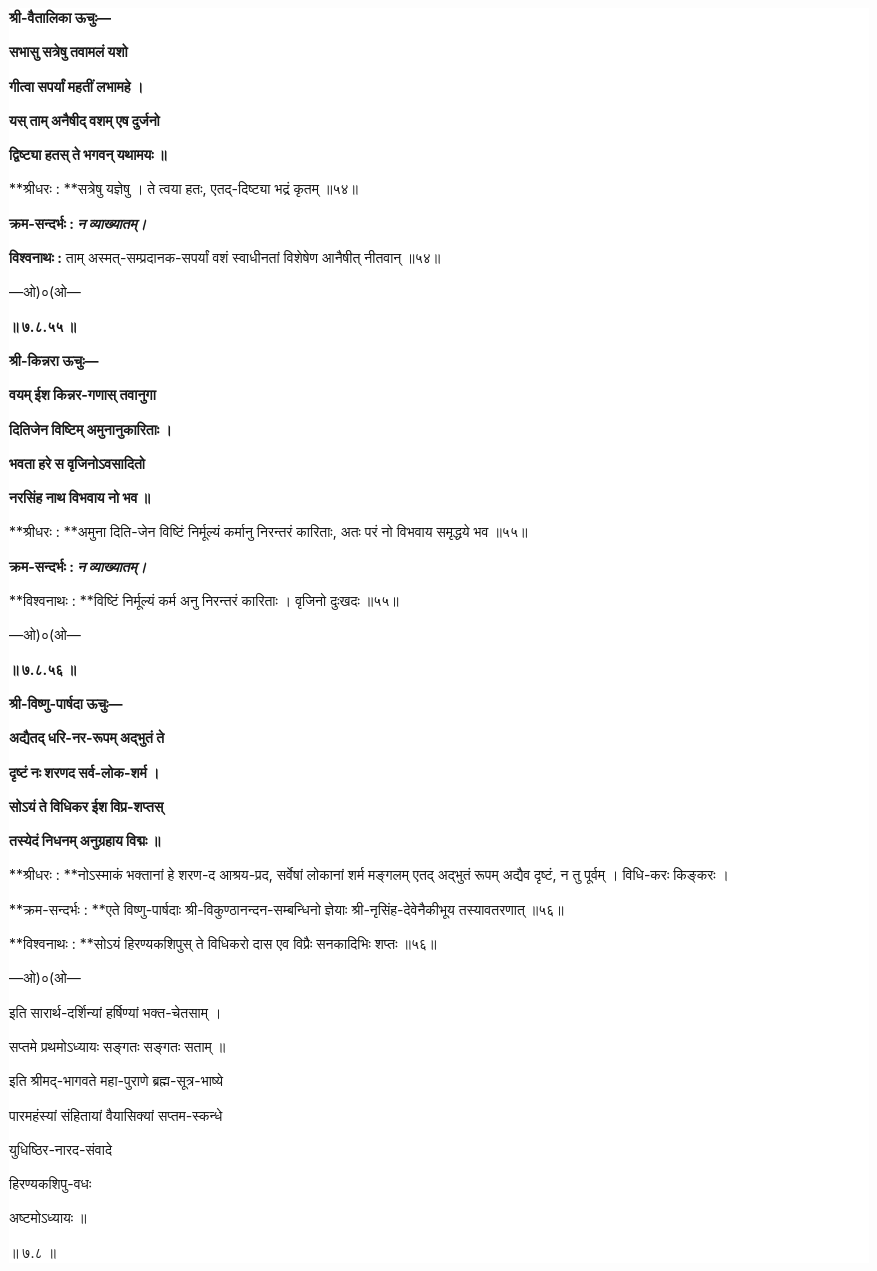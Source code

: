 **श्री-वैतालिका ऊचुः—**

**सभासु सत्रेषु तवामलं यशो**

**गीत्वा सपर्यां महतीं लभामहे ।**

**यस् ताम् अनैषीद् वशम् एष दुर्जनो**

**द्विष्ट्या हतस् ते भगवन् यथामयः ॥**

**श्रीधरः : **सत्रेषु यज्ञेषु । ते त्वया हतः, एतद्-दिष्ट्या भद्रं कृतम् ॥५४॥

**क्रम-सन्दर्भः : _न व्याख्यातम्।_**

**विश्वनाथः :** ताम् अस्मत्-सम्प्रदानक-सपर्यां वशं स्वाधीनतां विशेषेण आनैषीत् नीतवान् ॥५४॥

—ओ)०(ओ—

**॥ ७.८.५५ ॥**

**श्री-किन्नरा ऊचुः—**

**वयम् ईश किन्नर-गणास् तवानुगा**

**दितिजेन विष्टिम् अमुनानुकारिताः ।**

**भवता हरे स वृजिनोऽवसादितो**

**नरसिंह नाथ विभवाय नो भव ॥**

**श्रीधरः : **अमुना दिति-जेन विष्टिं निर्मूल्यं कर्मानु निरन्तरं कारिताः, अतः परं नो विभवाय समृद्धये भव ॥५५॥

**क्रम-सन्दर्भः : _न व्याख्यातम्।_**

**विश्वनाथः : **विष्टिं निर्मूल्यं कर्म अनु निरन्तरं कारिताः । वृजिनो दुःखदः ॥५५॥

—ओ)०(ओ—

**॥ ७.८.५६ ॥**

**श्री-विष्णु-पार्षदा ऊचुः—**

**अद्यैतद् धरि-नर-रूपम् अद्भुतं ते**

**दृष्टं नः शरणद सर्व-लोक-शर्म ।**

**सोऽयं ते विधिकर ईश विप्र-शप्तस्**

**तस्येदं निधनम् अनुग्रहाय विद्मः ॥**

**श्रीधरः : **नोऽस्माकं भक्तानां हे शरण-द आश्रय-प्रद, सर्वेषां लोकानां शर्म मङ्गलम् एतद् अद्भुतं रूपम् अद्यैव दृष्टं, न तु पूर्वम् । विधि-करः किङ्करः ।

**क्रम-सन्दर्भः : **एते विष्णु-पार्षदाः श्री-विकुण्ठानन्दन-सम्बन्धिनो ज्ञेयाः श्री-नृसिंह-देवेनैकीभूय तस्यावतरणात् ॥५६॥

**विश्वनाथः : **सोऽयं हिरण्यकशिपुस् ते विधिकरो दास एव विप्रैः सनकादिभिः शप्तः ॥५६॥

—ओ)०(ओ—

इति सारार्थ-दर्शिन्यां हर्षिण्यां भक्त-चेतसाम् ।

सप्तमे प्रथमोऽध्यायः सङ्गतः सङ्गतः सताम् ॥

इति श्रीमद्-भागवते महा-पुराणे ब्रह्म-सूत्र-भाष्ये 

पारमहंस्यां संहितायां वैयासिक्यां सप्तम-स्कन्धे 

युधिष्ठिर-नारद-संवादे 

हिरण्यकशिपु-वधः

अष्टमोऽध्यायः ॥

॥ ७.८ ॥




